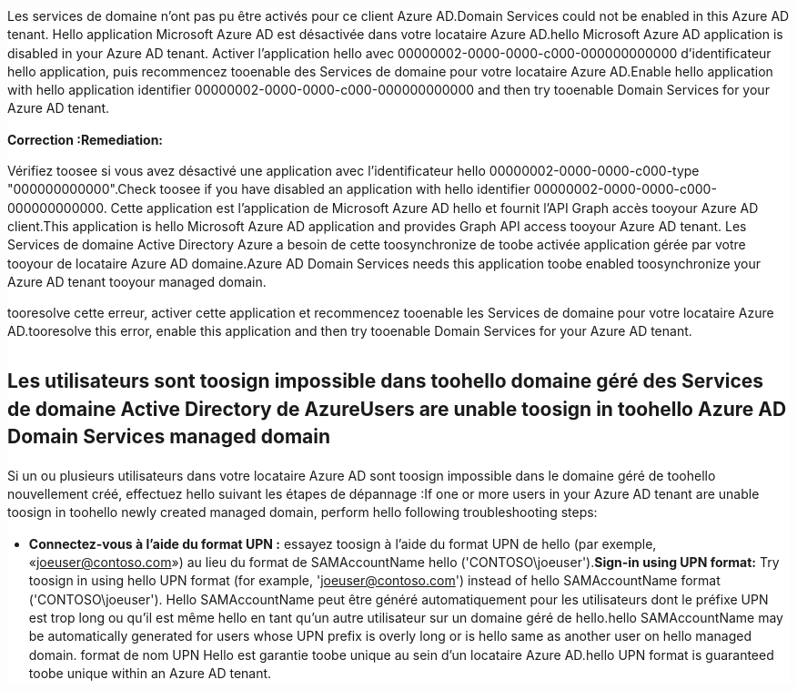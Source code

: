 <span data-ttu-id="b4c27-154">Les services de domaine n’ont pas pu être activés pour ce client Azure AD.</span><span class="sxs-lookup"><span data-stu-id="b4c27-154">Domain Services could not be enabled in this Azure AD tenant.</span></span> <span data-ttu-id="b4c27-155">Hello application Microsoft Azure AD est désactivée dans votre locataire Azure AD.</span><span class="sxs-lookup"><span data-stu-id="b4c27-155">hello Microsoft Azure AD application is disabled in your Azure AD tenant.</span></span> <span data-ttu-id="b4c27-156">Activer l’application hello avec 00000002-0000-0000-c000-000000000000 d’identificateur hello application, puis recommencez tooenable des Services de domaine pour votre locataire Azure AD.</span><span class="sxs-lookup"><span data-stu-id="b4c27-156">Enable hello application with hello application identifier 00000002-0000-0000-c000-000000000000 and then try tooenable Domain Services for your Azure AD tenant.</span></span>

<span data-ttu-id="b4c27-157">**Correction :**</span><span class="sxs-lookup"><span data-stu-id="b4c27-157">**Remediation:**</span></span>

<span data-ttu-id="b4c27-158">Vérifiez toosee si vous avez désactivé une application avec l’identificateur hello 00000002-0000-0000-c000-type "000000000000".</span><span class="sxs-lookup"><span data-stu-id="b4c27-158">Check toosee if you have disabled an application with hello identifier 00000002-0000-0000-c000-000000000000.</span></span> <span data-ttu-id="b4c27-159">Cette application est l’application de Microsoft Azure AD hello et fournit l’API Graph accès tooyour Azure AD client.</span><span class="sxs-lookup"><span data-stu-id="b4c27-159">This application is hello Microsoft Azure AD application and provides Graph API access tooyour Azure AD tenant.</span></span> <span data-ttu-id="b4c27-160">Les Services de domaine Active Directory Azure a besoin de cette toosynchronize de toobe activée application gérée par votre tooyour de locataire Azure AD domaine.</span><span class="sxs-lookup"><span data-stu-id="b4c27-160">Azure AD Domain Services needs this application toobe enabled toosynchronize your Azure AD tenant tooyour managed domain.</span></span>

<span data-ttu-id="b4c27-161">tooresolve cette erreur, activer cette application et recommencez tooenable les Services de domaine pour votre locataire Azure AD.</span><span class="sxs-lookup"><span data-stu-id="b4c27-161">tooresolve this error, enable this application and then try tooenable Domain Services for your Azure AD tenant.</span></span>

## <a name="users-are-unable-toosign-in-toohello-azure-ad-domain-services-managed-domain"></a><span data-ttu-id="b4c27-162">Les utilisateurs sont toosign impossible dans toohello domaine géré des Services de domaine Active Directory de Azure</span><span class="sxs-lookup"><span data-stu-id="b4c27-162">Users are unable toosign in toohello Azure AD Domain Services managed domain</span></span>
<span data-ttu-id="b4c27-163">Si un ou plusieurs utilisateurs dans votre locataire Azure AD sont toosign impossible dans le domaine géré de toohello nouvellement créé, effectuez hello suivant les étapes de dépannage :</span><span class="sxs-lookup"><span data-stu-id="b4c27-163">If one or more users in your Azure AD tenant are unable toosign in toohello newly created managed domain, perform hello following troubleshooting steps:</span></span>

* <span data-ttu-id="b4c27-164">**Connectez-vous à l’aide du format UPN :** essayez toosign à l’aide du format UPN de hello (par exemple, «joeuser@contoso.com») au lieu du format de SAMAccountName hello ('CONTOSO\joeuser').</span><span class="sxs-lookup"><span data-stu-id="b4c27-164">**Sign-in using UPN format:** Try toosign in using hello UPN format (for example, 'joeuser@contoso.com') instead of hello SAMAccountName format ('CONTOSO\joeuser').</span></span> <span data-ttu-id="b4c27-165">Hello SAMAccountName peut être généré automatiquement pour les utilisateurs dont le préfixe UPN est trop long ou qu’il est même hello en tant qu’un autre utilisateur sur un domaine géré de hello.</span><span class="sxs-lookup"><span data-stu-id="b4c27-165">hello SAMAccountName may be automatically generated for users whose UPN prefix is overly long or is hello same as another user on hello managed domain.</span></span> <span data-ttu-id="b4c27-166">format de nom UPN Hello est garantie toobe unique au sein d’un locataire Azure AD.</span><span class="sxs-lookup"><span data-stu-id="b4c27-166">hello UPN format is guaranteed toobe unique within an Azure AD tenant.</span></span>
